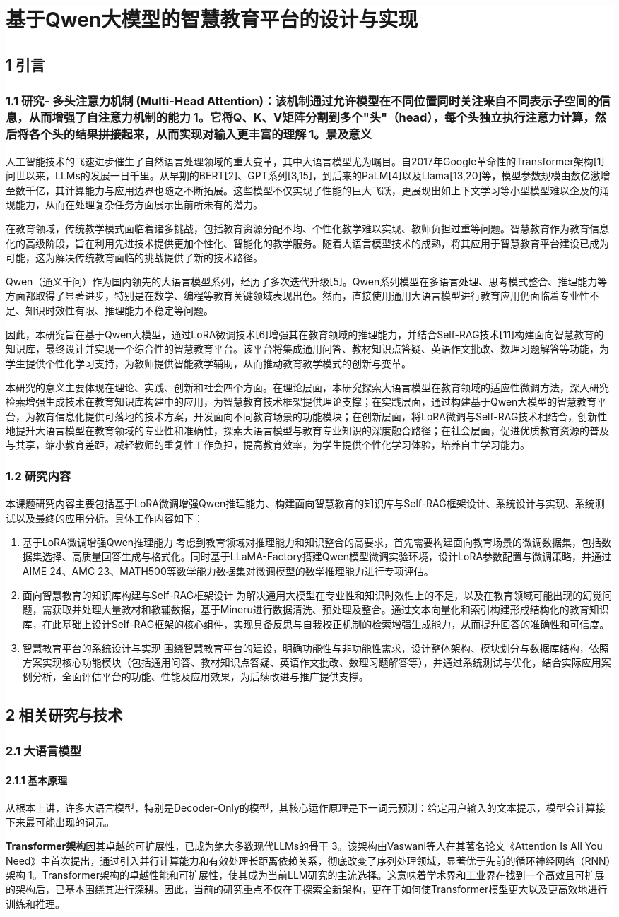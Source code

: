 # 基于Qwen大模型的智慧教育平台的设计与实现

## 1 引言

### 1.1 研究- **多头注意力机制 (Multi-Head Attention)**：该机制通过允许模型在不同位置同时关注来自不同表示子空间的信息，从而增强了自注意力机制的能力 1。它将Q、K、V矩阵分割到多个"头"（head），每个头独立执行注意力计算，然后将各个头的结果拼接起来，从而实现对输入更丰富的理解 1。景及意义

人工智能技术的飞速进步催生了自然语言处理领域的重大变革，其中大语言模型尤为瞩目。自2017年Google革命性的Transformer架构[1]问世以来，LLMs的发展一日千里。从早期的BERT[2]、GPT系列[3,15]，到后来的PaLM[4]以及Llama[13,20]等，模型参数规模由数亿激增至数千亿，其计算能力与应用边界也随之不断拓展。这些模型不仅实现了性能的巨大飞跃，更展现出如上下文学习等小型模型难以企及的涌现能力，从而在处理复杂任务方面展示出前所未有的潜力。

在教育领域，传统教学模式面临着诸多挑战，包括教育资源分配不均、个性化教学难以实现、教师负担过重等问题。智慧教育作为教育信息化的高级阶段，旨在利用先进技术提供更加个性化、智能化的教学服务。随着大语言模型技术的成熟，将其应用于智慧教育平台建设已成为可能，这为解决传统教育面临的挑战提供了新的技术路径。

Qwen（通义千问）作为国内领先的大语言模型系列，经历了多次迭代升级[5]。Qwen系列模型在多语言处理、思考模式整合、推理能力等方面都取得了显著进步，特别是在数学、编程等教育关键领域表现出色。然而，直接使用通用大语言模型进行教育应用仍面临着专业性不足、知识时效性有限、推理能力不稳定等问题。

因此，本研究旨在基于Qwen大模型，通过LoRA微调技术[6]增强其在教育领域的推理能力，并结合Self-RAG技术[11]构建面向智慧教育的知识库，最终设计并实现一个综合性的智慧教育平台。该平台将集成通用问答、教材知识点答疑、英语作文批改、数理习题解答等功能，为学生提供个性化学习支持，为教师提供智能教学辅助，从而推动教育教学模式的创新与变革。

本研究的意义主要体现在理论、实践、创新和社会四个方面。在理论层面，本研究探索大语言模型在教育领域的适应性微调方法，深入研究检索增强生成技术在教育知识库构建中的应用，为智慧教育技术框架提供理论支撑；在实践层面，通过构建基于Qwen大模型的智慧教育平台，为教育信息化提供可落地的技术方案，开发面向不同教育场景的功能模块；在创新层面，将LoRA微调与Self-RAG技术相结合，创新性地提升大语言模型在教育领域的专业性和准确性，探索大语言模型与教育专业知识的深度融合路径；在社会层面，促进优质教育资源的普及与共享，缩小教育差距，减轻教师的重复性工作负担，提高教育效率，为学生提供个性化学习体验，培养自主学习能力。

### 1.2 研究内容

本课题研究内容主要包括基于LoRA微调增强Qwen推理能力、构建面向智慧教育的知识库与Self-RAG框架设计、系统设计与实现、系统测试以及最终的应用分析。具体工作内容如下：

1. 基于LoRA微调增强Qwen推理能力
   考虑到教育领域对推理能力和知识整合的高要求，首先需要构建面向教育场景的微调数据集，包括数据集选择、高质量回答生成与格式化。同时基于LLaMA-Factory搭建Qwen模型微调实验环境，设计LoRA参数配置与微调策略，并通过AIME 24、AMC 23、MATH500等数学能力数据集对微调模型的数学推理能力进行专项评估。

2. 面向智慧教育的知识库构建与Self-RAG框架设计
   为解决通用大模型在专业性和知识时效性上的不足，以及在教育领域可能出现的幻觉问题，需获取并处理大量教材和教辅数据，基于Mineru进行数据清洗、预处理及整合。通过文本向量化和索引构建形成结构化的教育知识库，在此基础上设计Self-RAG框架的核心组件，实现具备反思与自我校正机制的检索增强生成能力，从而提升回答的准确性和可信度。

3. 智慧教育平台的系统设计与实现
   围绕智慧教育平台的建设，明确功能性与非功能性需求，设计整体架构、模块划分与数据库结构，依照方案实现核心功能模块（包括通用问答、教材知识点答疑、英语作文批改、数理习题解答等），并通过系统测试与优化，结合实际应用案例分析，全面评估平台的功能、性能及应用效果，为后续改进与推广提供支撑。



## 2 相关研究与技术

### 2.1 大语言模型

#### 2.1.1 基本原理

从根本上讲，许多大语言模型，特别是Decoder-Only的模型，其核心运作原理是下一词元预测：给定用户输入的文本提示，模型会计算接下来最可能出现的词元。

**Transformer架构**因其卓越的可扩展性，已成为绝大多数现代LLMs的骨干 3。该架构由Vaswani等人在其著名论文《Attention Is All You Need》中首次提出，通过引入并行计算能力和有效处理长距离依赖关系，彻底改变了序列处理领域，显著优于先前的循环神经网络（RNN）架构 1。Transformer架构的卓越性能和可扩展性，使其成为当前LLM研究的主流选择。这意味着学术界和工业界在找到一个高效且可扩展的架构后，已基本围绕其进行深耕。因此，当前的研究重点不仅在于探索全新架构，更在于如何使Transformer模型更大以及更高效地进行训练和推理。
